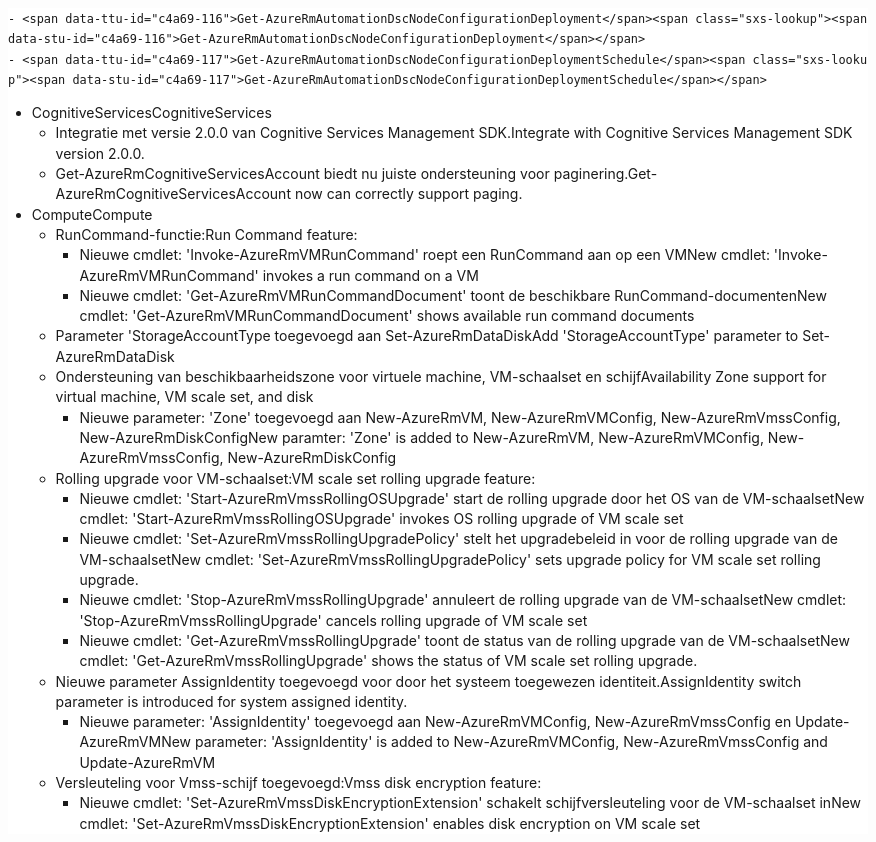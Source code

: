     - <span data-ttu-id="c4a69-116">Get-AzureRmAutomationDscNodeConfigurationDeployment</span><span class="sxs-lookup"><span data-stu-id="c4a69-116">Get-AzureRmAutomationDscNodeConfigurationDeployment</span></span>
    - <span data-ttu-id="c4a69-117">Get-AzureRmAutomationDscNodeConfigurationDeploymentSchedule</span><span class="sxs-lookup"><span data-stu-id="c4a69-117">Get-AzureRmAutomationDscNodeConfigurationDeploymentSchedule</span></span>
* <span data-ttu-id="c4a69-118">CognitiveServices</span><span class="sxs-lookup"><span data-stu-id="c4a69-118">CognitiveServices</span></span>
  * <span data-ttu-id="c4a69-119">Integratie met versie 2.0.0 van Cognitive Services Management SDK.</span><span class="sxs-lookup"><span data-stu-id="c4a69-119">Integrate with Cognitive Services Management SDK version 2.0.0.</span></span>
  * <span data-ttu-id="c4a69-120">Get-AzureRmCognitiveServicesAccount biedt nu juiste ondersteuning voor paginering.</span><span class="sxs-lookup"><span data-stu-id="c4a69-120">Get-AzureRmCognitiveServicesAccount now can correctly support paging.</span></span>
* <span data-ttu-id="c4a69-121">Compute</span><span class="sxs-lookup"><span data-stu-id="c4a69-121">Compute</span></span>
  * <span data-ttu-id="c4a69-122">RunCommand-functie:</span><span class="sxs-lookup"><span data-stu-id="c4a69-122">Run Command feature:</span></span>
    - <span data-ttu-id="c4a69-123">Nieuwe cmdlet: 'Invoke-AzureRmVMRunCommand' roept een RunCommand aan op een VM</span><span class="sxs-lookup"><span data-stu-id="c4a69-123">New cmdlet: 'Invoke-AzureRmVMRunCommand' invokes a run command on a VM</span></span>
    - <span data-ttu-id="c4a69-124">Nieuwe cmdlet: 'Get-AzureRmVMRunCommandDocument' toont de beschikbare RunCommand-documenten</span><span class="sxs-lookup"><span data-stu-id="c4a69-124">New cmdlet: 'Get-AzureRmVMRunCommandDocument' shows available run command documents</span></span>
  * <span data-ttu-id="c4a69-125">Parameter 'StorageAccountType toegevoegd aan Set-AzureRmDataDisk</span><span class="sxs-lookup"><span data-stu-id="c4a69-125">Add 'StorageAccountType' parameter to Set-AzureRmDataDisk</span></span>
  * <span data-ttu-id="c4a69-126">Ondersteuning van beschikbaarheidszone voor virtuele machine, VM-schaalset en schijf</span><span class="sxs-lookup"><span data-stu-id="c4a69-126">Availability Zone support for virtual machine, VM scale set, and disk</span></span>
    - <span data-ttu-id="c4a69-127">Nieuwe parameter: 'Zone' toegevoegd aan New-AzureRmVM, New-AzureRmVMConfig, New-AzureRmVmssConfig, New-AzureRmDiskConfig</span><span class="sxs-lookup"><span data-stu-id="c4a69-127">New paramter: 'Zone' is added to New-AzureRmVM, New-AzureRmVMConfig, New-AzureRmVmssConfig, New-AzureRmDiskConfig</span></span>
  * <span data-ttu-id="c4a69-128">Rolling upgrade voor VM-schaalset:</span><span class="sxs-lookup"><span data-stu-id="c4a69-128">VM scale set rolling upgrade feature:</span></span>
    - <span data-ttu-id="c4a69-129">Nieuwe cmdlet: 'Start-AzureRmVmssRollingOSUpgrade' start de rolling upgrade door het OS van de VM-schaalset</span><span class="sxs-lookup"><span data-stu-id="c4a69-129">New cmdlet: 'Start-AzureRmVmssRollingOSUpgrade' invokes OS rolling upgrade of VM scale set</span></span>
    - <span data-ttu-id="c4a69-130">Nieuwe cmdlet: 'Set-AzureRmVmssRollingUpgradePolicy' stelt het upgradebeleid in voor de rolling upgrade van de VM-schaalset</span><span class="sxs-lookup"><span data-stu-id="c4a69-130">New cmdlet: 'Set-AzureRmVmssRollingUpgradePolicy' sets upgrade policy for VM scale set rolling upgrade.</span></span>
    - <span data-ttu-id="c4a69-131">Nieuwe cmdlet: 'Stop-AzureRmVmssRollingUpgrade' annuleert de rolling upgrade van de VM-schaalset</span><span class="sxs-lookup"><span data-stu-id="c4a69-131">New cmdlet: 'Stop-AzureRmVmssRollingUpgrade' cancels rolling upgrade of VM scale set</span></span>
    - <span data-ttu-id="c4a69-132">Nieuwe cmdlet: 'Get-AzureRmVmssRollingUpgrade' toont de status van de rolling upgrade van de VM-schaalset</span><span class="sxs-lookup"><span data-stu-id="c4a69-132">New cmdlet: 'Get-AzureRmVmssRollingUpgrade' shows the status of VM scale set rolling upgrade.</span></span>
  * <span data-ttu-id="c4a69-133">Nieuwe parameter AssignIdentity toegevoegd voor door het systeem toegewezen identiteit.</span><span class="sxs-lookup"><span data-stu-id="c4a69-133">AssignIdentity switch parameter is introduced for system assigned identity.</span></span>
    - <span data-ttu-id="c4a69-134">Nieuwe parameter: 'AssignIdentity' toegevoegd aan New-AzureRmVMConfig, New-AzureRmVmssConfig en Update-AzureRmVM</span><span class="sxs-lookup"><span data-stu-id="c4a69-134">New parameter: 'AssignIdentity' is added to New-AzureRmVMConfig, New-AzureRmVmssConfig and Update-AzureRmVM</span></span>
  * <span data-ttu-id="c4a69-135">Versleuteling voor Vmss-schijf toegevoegd:</span><span class="sxs-lookup"><span data-stu-id="c4a69-135">Vmss disk encryption feature:</span></span>
    - <span data-ttu-id="c4a69-136">Nieuwe cmdlet: 'Set-AzureRmVmssDiskEncryptionExtension' schakelt schijfversleuteling voor de VM-schaalset in</span><span class="sxs-lookup"><span data-stu-id="c4a69-136">New cmdlet: 'Set-AzureRmVmssDiskEncryptionExtension' enables disk encryption on VM scale set</span></span>